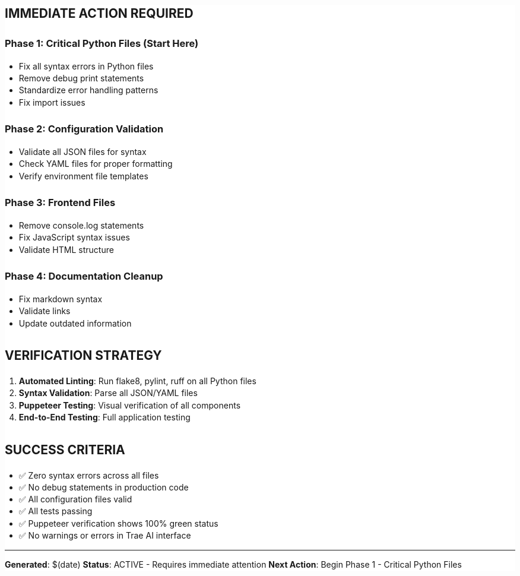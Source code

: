 ## IMMEDIATE ACTION REQUIRED

### Phase 1: Critical Python Files (Start Here)
- Fix all syntax errors in Python files
- Remove debug print statements
- Standardize error handling patterns
- Fix import issues

### Phase 2: Configuration Validation
- Validate all JSON files for syntax
- Check YAML files for proper formatting
- Verify environment file templates

### Phase 3: Frontend Files
- Remove console.log statements
- Fix JavaScript syntax issues
- Validate HTML structure

### Phase 4: Documentation Cleanup
- Fix markdown syntax
- Validate links
- Update outdated information

## VERIFICATION STRATEGY
1. **Automated Linting**: Run flake8, pylint, ruff on all Python files
2. **Syntax Validation**: Parse all JSON/YAML files
3. **Puppeteer Testing**: Visual verification of all components
4. **End-to-End Testing**: Full application testing

## SUCCESS CRITERIA
- ✅ Zero syntax errors across all files
- ✅ No debug statements in production code
- ✅ All configuration files valid
- ✅ All tests passing
- ✅ Puppeteer verification shows 100% green status
- ✅ No warnings or errors in Trae AI interface

---
**Generated**: $(date)
**Status**: ACTIVE - Requires immediate attention
**Next Action**: Begin Phase 1 - Critical Python Files